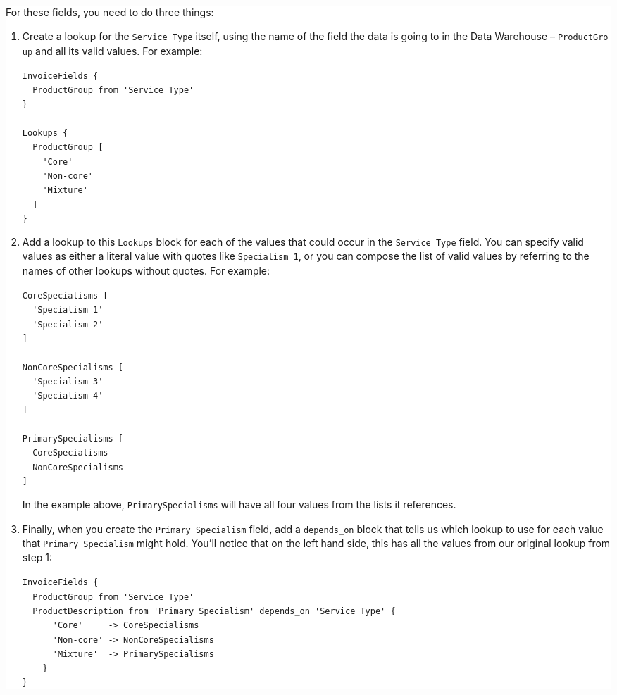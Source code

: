 For these fields, you need to do three things:

1.  Create a lookup for the `Service Type` itself, using the name of the field
    the data is going to in the Data Warehouse – `ProductGroup` and all its
    valid values. For example:

        InvoiceFields {
          ProductGroup from 'Service Type'
        }
     
        Lookups {
          ProductGroup [
            'Core'
            'Non-core'
            'Mixture'
          ]
        }

2.  Add a lookup to this `Lookups` block for each of the values that could occur
    in the `Service Type` field. You can specify valid values as either a
    literal value with quotes like `Specialism 1`, or you can compose the list
    of valid values by referring to the names of other lookups without quotes.
    For example:

        CoreSpecialisms [
          'Specialism 1'
          'Specialism 2'
        ]
       
        NonCoreSpecialisms [
          'Specialism 3'
          'Specialism 4'
        ]
       
        PrimarySpecialisms [
          CoreSpecialisms
          NonCoreSpecialisms
        ]

    In the example above, `PrimarySpecialisms` will have all four values from
    the lists it references.

3.  Finally, when you create the `Primary Specialism` field, add a `depends_on`
    block that tells us which lookup to use for each value that `Primary
    Specialism` might hold. You’ll notice that on the left hand side, this has
    all the values from our original lookup from step 1:

        InvoiceFields {
          ProductGroup from 'Service Type'
          ProductDescription from 'Primary Specialism' depends_on 'Service Type' {
              'Core'     -> CoreSpecialisms
              'Non-core' -> NonCoreSpecialisms
              'Mixture'  -> PrimarySpecialisms
            }
        }
